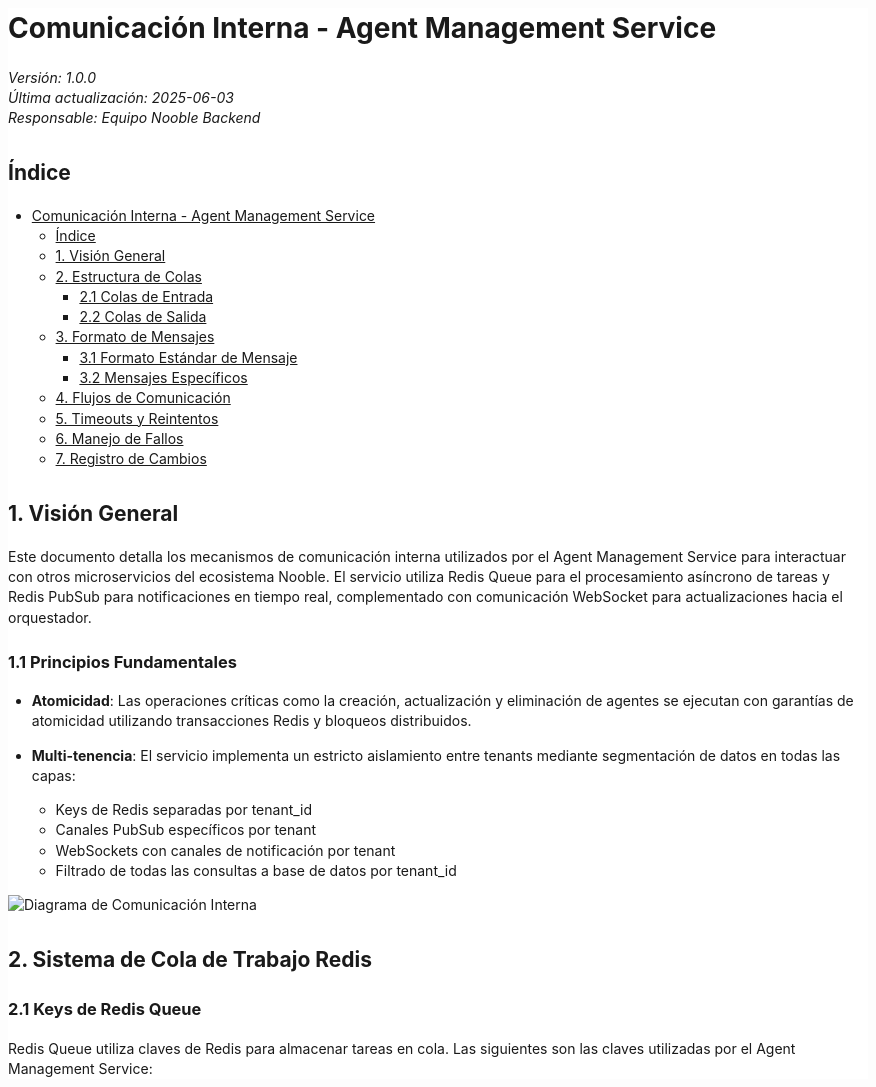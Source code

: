 # Comunicación Interna - Agent Management Service

*Versión: 1.0.0*  
*Última actualización: 2025-06-03*  
*Responsable: Equipo Nooble Backend*

## Índice
- [Comunicación Interna - Agent Management Service](#comunicación-interna---agent-management-service)
  - [Índice](#índice)
  - [1. Visión General](#1-visión-general)
  - [2. Estructura de Colas](#2-estructura-de-colas)
    - [2.1 Colas de Entrada](#21-colas-de-entrada)
    - [2.2 Colas de Salida](#22-colas-de-salida)
  - [3. Formato de Mensajes](#3-formato-de-mensajes)
    - [3.1 Formato Estándar de Mensaje](#31-formato-estándar-de-mensaje)
    - [3.2 Mensajes Específicos](#32-mensajes-específicos)
  - [4. Flujos de Comunicación](#4-flujos-de-comunicación)
  - [5. Timeouts y Reintentos](#5-timeouts-y-reintentos)
  - [6. Manejo de Fallos](#6-manejo-de-fallos)
  - [7. Registro de Cambios](#7-registro-de-cambios)

## 1. Visión General

Este documento detalla los mecanismos de comunicación interna utilizados por el Agent Management Service para interactuar con otros microservicios del ecosistema Nooble. El servicio utiliza Redis Queue para el procesamiento asíncrono de tareas y Redis PubSub para notificaciones en tiempo real, complementado con comunicación WebSocket para actualizaciones hacia el orquestador.

### 1.1 Principios Fundamentales

- **Atomicidad**: Las operaciones críticas como la creación, actualización y eliminación de agentes se ejecutan con garantías de atomicidad utilizando transacciones Redis y bloqueos distribuidos.

- **Multi-tenencia**: El servicio implementa un estricto aislamiento entre tenants mediante segmentación de datos en todas las capas:
  - Keys de Redis separadas por tenant_id
  - Canales PubSub específicos por tenant
  - WebSockets con canales de notificación por tenant
  - Filtrado de todas las consultas a base de datos por tenant_id

![Diagrama de Comunicación Interna](./diagrams/internal_communication.png)

## 2. Sistema de Cola de Trabajo Redis

### 2.1 Keys de Redis Queue

Redis Queue utiliza claves de Redis para almacenar tareas en cola. Las siguientes son las claves utilizadas por el Agent Management Service:

